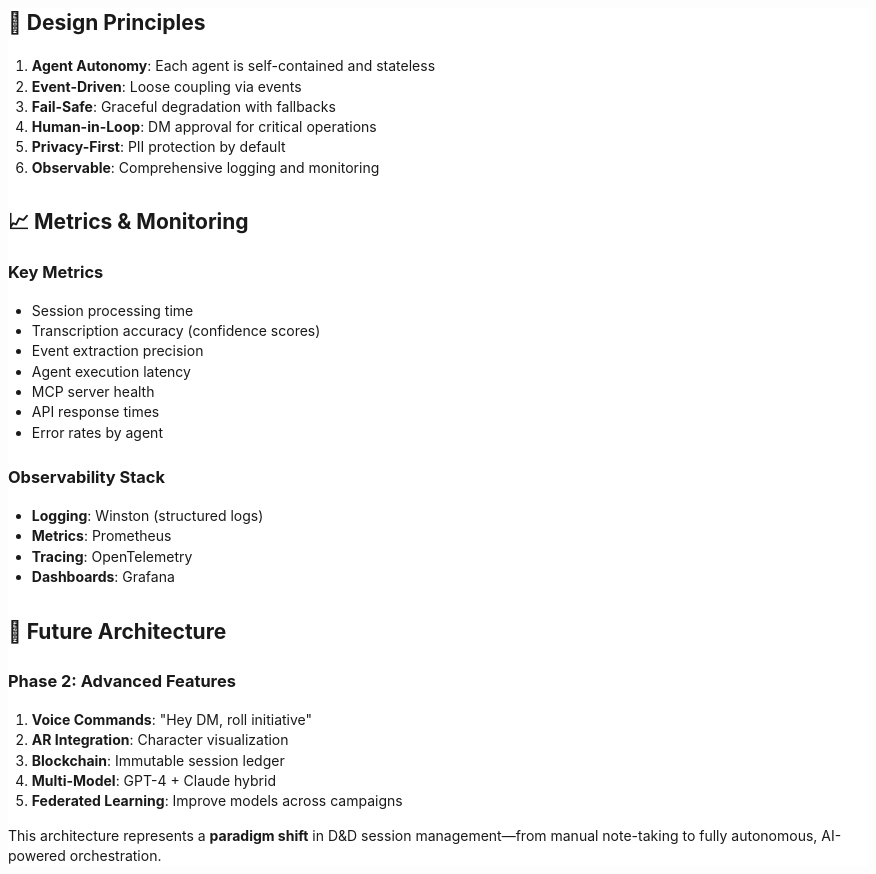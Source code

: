 ## 🎯 Design Principles

1. **Agent Autonomy**: Each agent is self-contained and stateless
2. **Event-Driven**: Loose coupling via events
3. **Fail-Safe**: Graceful degradation with fallbacks
4. **Human-in-Loop**: DM approval for critical operations
5. **Privacy-First**: PII protection by default
6. **Observable**: Comprehensive logging and monitoring

## 📈 Metrics & Monitoring

### Key Metrics

- Session processing time
- Transcription accuracy (confidence scores)
- Event extraction precision
- Agent execution latency
- MCP server health
- API response times
- Error rates by agent

### Observability Stack

- **Logging**: Winston (structured logs)
- **Metrics**: Prometheus
- **Tracing**: OpenTelemetry
- **Dashboards**: Grafana

## 🔮 Future Architecture

### Phase 2: Advanced Features

1. **Voice Commands**: "Hey DM, roll initiative"
2. **AR Integration**: Character visualization
3. **Blockchain**: Immutable session ledger
4. **Multi-Model**: GPT-4 + Claude hybrid
5. **Federated Learning**: Improve models across campaigns

This architecture represents a **paradigm shift** in D&D session management—from manual note-taking to fully autonomous, AI-powered orchestration.
